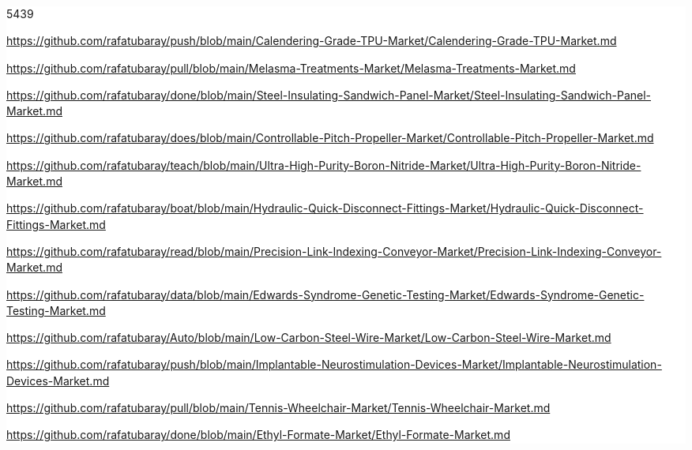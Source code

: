 5439</p><p><a href="https://github.com/rafatubaray/push/blob/main/Calendering-Grade-TPU-Market/Calendering-Grade-TPU-Market.md">https://github.com/rafatubaray/push/blob/main/Calendering-Grade-TPU-Market/Calendering-Grade-TPU-Market.md</a></p><p><a href="https://github.com/rafatubaray/pull/blob/main/Melasma-Treatments-Market/Melasma-Treatments-Market.md">https://github.com/rafatubaray/pull/blob/main/Melasma-Treatments-Market/Melasma-Treatments-Market.md</a></p><p><a href="https://github.com/rafatubaray/done/blob/main/Steel-Insulating-Sandwich-Panel-Market/Steel-Insulating-Sandwich-Panel-Market.md">https://github.com/rafatubaray/done/blob/main/Steel-Insulating-Sandwich-Panel-Market/Steel-Insulating-Sandwich-Panel-Market.md</a></p><p><a href="https://github.com/rafatubaray/does/blob/main/Controllable-Pitch-Propeller-Market/Controllable-Pitch-Propeller-Market.md">https://github.com/rafatubaray/does/blob/main/Controllable-Pitch-Propeller-Market/Controllable-Pitch-Propeller-Market.md</a></p><p><a href="https://github.com/rafatubaray/teach/blob/main/Ultra-High-Purity-Boron-Nitride-Market/Ultra-High-Purity-Boron-Nitride-Market.md">https://github.com/rafatubaray/teach/blob/main/Ultra-High-Purity-Boron-Nitride-Market/Ultra-High-Purity-Boron-Nitride-Market.md</a></p><p><a href="https://github.com/rafatubaray/boat/blob/main/Hydraulic-Quick-Disconnect-Fittings-Market/Hydraulic-Quick-Disconnect-Fittings-Market.md">https://github.com/rafatubaray/boat/blob/main/Hydraulic-Quick-Disconnect-Fittings-Market/Hydraulic-Quick-Disconnect-Fittings-Market.md</a></p><p><a href="https://github.com/rafatubaray/read/blob/main/Precision-Link-Indexing-Conveyor-Market/Precision-Link-Indexing-Conveyor-Market.md">https://github.com/rafatubaray/read/blob/main/Precision-Link-Indexing-Conveyor-Market/Precision-Link-Indexing-Conveyor-Market.md</a></p><p><a href="https://github.com/rafatubaray/data/blob/main/Edwards-Syndrome-Genetic-Testing-Market/Edwards-Syndrome-Genetic-Testing-Market.md">https://github.com/rafatubaray/data/blob/main/Edwards-Syndrome-Genetic-Testing-Market/Edwards-Syndrome-Genetic-Testing-Market.md</a></p><p><a href="https://github.com/rafatubaray/Auto/blob/main/Low-Carbon-Steel-Wire-Market/Low-Carbon-Steel-Wire-Market.md">https://github.com/rafatubaray/Auto/blob/main/Low-Carbon-Steel-Wire-Market/Low-Carbon-Steel-Wire-Market.md</a></p><p><a href="https://github.com/rafatubaray/push/blob/main/Implantable-Neurostimulation-Devices-Market/Implantable-Neurostimulation-Devices-Market.md">https://github.com/rafatubaray/push/blob/main/Implantable-Neurostimulation-Devices-Market/Implantable-Neurostimulation-Devices-Market.md</a></p><p><a href="https://github.com/rafatubaray/pull/blob/main/Tennis-Wheelchair-Market/Tennis-Wheelchair-Market.md">https://github.com/rafatubaray/pull/blob/main/Tennis-Wheelchair-Market/Tennis-Wheelchair-Market.md</a></p><p><a href="https://github.com/rafatubaray/done/blob/main/Ethyl-Formate-Market/Ethyl-Formate-Market.md">https://github.com/rafatubaray/done/blob/main/Ethyl-Formate-Market/Ethyl-Formate-Market.md</a></p>
